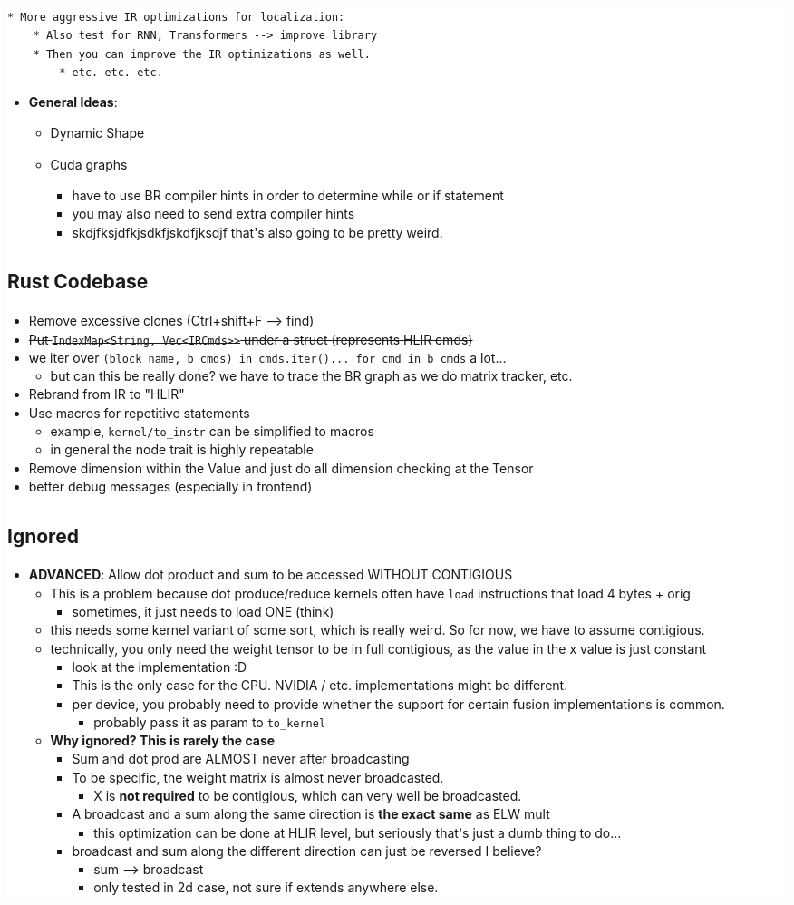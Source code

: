     * More aggressive IR optimizations for localization:
        * Also test for RNN, Transformers --> improve library
        * Then you can improve the IR optimizations as well. 
            * etc. etc. etc. 

   

* **General Ideas**: 
    * Dynamic Shape

    * Cuda graphs
        * have to use BR compiler hints in order to determine while or if statement
        * you may also need to send extra compiler hints 
        * skdjfksjdfkjsdkfjskdfjksdjf that's also going to be pretty weird.

## Rust Codebase

* Remove excessive clones (Ctrl+shift+F --> find)
* ~~Put `IndexMap<String, Vec<IRCmds>>` under a struct (represents HLIR cmds)~~
* we iter over `(block_name, b_cmds) in cmds.iter()... for cmd in b_cmds` a lot...
    * but can this be really done? we have to trace the BR graph as we do matrix tracker, etc.
* Rebrand from IR to "HLIR"
* Use macros for repetitive statements
    * example, `kernel/to_instr` can be simplified to macros
    * in general the node trait is highly repeatable
* Remove dimension within the Value and just do all dimension checking at the Tensor
* better debug messages (especially in frontend)

## Ignored

* **ADVANCED**: Allow dot product and sum to be accessed WITHOUT CONTIGIOUS
    * This is a problem because dot produce/reduce kernels often have `load` instructions that load 4 bytes + orig
        * sometimes, it just needs to load ONE (think)
    * this needs some kernel variant of some sort, which is really weird. So for now, we have to assume contigious.
    * technically, you only need the weight tensor to be in full contigious, as the value in the x value is just constant
        * look at the implementation :D
        * This is the only case for the CPU. NVIDIA / etc. implementations might be different.
        * per device, you probably need to provide whether the support for certain fusion implementations is common.
            * probably pass it as param to `to_kernel`
    * **Why ignored? This is rarely the case**
        * Sum and dot prod are ALMOST never after broadcasting 
        * To be specific, the weight matrix is almost never broadcasted. 
            * X is **not required** to be contigious, which can very well be broadcasted.
        * A broadcast and a sum along the same direction is **the exact same** as ELW mult
            * this optimization can be done at HLIR level, but seriously that's just a dumb thing to do...
        * broadcast and sum along the different direction can just be reversed I believe?
            * sum --> broadcast
            * only tested in 2d case, not sure if extends anywhere else.